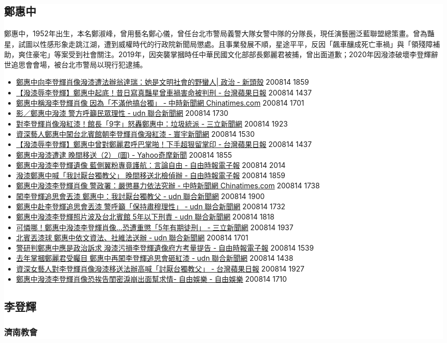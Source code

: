 ## 鄭惠中

鄭惠中，1952年出生，本名鄭淑峰，曾用藝名鄭心儀，曾任台北市警局義警大隊女警中隊的分隊長，現任演藝圈泛藍聯盟總策畫。曾為豔星，試圖以性感形象走跳江湖，遭到威權時代的行政院新聞局懲處。且事業發展不順，星途平平，反因「飆車釀成死亡車禍」與「領殘障補助，爽住豪宅」等案受到社會關注。2019年，因突襲掌摑時任中華民國文化部部長鄭麗君被捕，曾出面道歉；2020年因潑漆破壞李登輝辭世追思會會場，被台北市警局以現行犯逮捕。
- [鄭惠中向李登輝肖像潑漆遭法辦翁達瑞：她是文明社會的野蠻人| 政治 - 新頭殼](https://newtalk.tw/news/view/2020-08-14/451023 "鄭惠中向李登輝肖像潑漆遭法辦翁達瑞：她是文明社會的野蠻人| 政治 - 新頭殼") 200814 1859
- [【潑漆辱李登輝】鄭惠中起底！昔日寫真豔星曾車禍害命被判刑 - 台灣蘋果日報](https://tw.appledaily.com/politics/20200814/WSQ3L5Z23SDM2Z7NYAPIZBD4NU/ "【潑漆辱李登輝】鄭惠中起底！昔日寫真豔星曾車禍害命被判刑 - 台灣蘋果日報") 200814 1437
- [鄭惠中稱潑李登輝肖像 因為「不滿他搞台獨」 - 中時新聞網 Chinatimes.com](https://www.chinatimes.com/realtimenews/20200814004075-260402?ctrack=mo_main_recmd_p02 "鄭惠中稱潑李登輝肖像 因為「不滿他搞台獨」 - 中時新聞網 Chinatimes.com") 200814 1701
- [影／鄭惠中潑漆 警方呼籲民眾理性 - udn 聯合新聞網](https://udn.com/news/story/7321/4782266?from=udn-ch1_breaknews-1-cate2-news "影／鄭惠中潑漆 警方呼籲民眾理性 - udn 聯合新聞網") 200814 1730
- [對李登輝肖像潑紅漆！館長「9字」怒轟鄭惠中：垃圾統派 - 三立新聞網](https://www.setn.com/News.aspx?NewsID=797307 "對李登輝肖像潑紅漆！館長「9字」怒轟鄭惠中：垃圾統派 - 三立新聞網") 200814 1923
- [資深藝人鄭惠中闖台北賓館朝李登輝肖像潑紅漆 - 寰宇新聞網](http://globalnewstv.com.tw/202008/122402/ "資深藝人鄭惠中闖台北賓館朝李登輝肖像潑紅漆 - 寰宇新聞網") 200814 1530
- [【潑漆辱李登輝】鄭惠中曾對鄭麗君呼巴掌啪！下手超狠留掌印 - 台灣蘋果日報](https://tw.appledaily.com/politics/20200814/65OC2QRRT4WWV4STOQWJRD5EUM/ "【潑漆辱李登輝】鄭惠中曾對鄭麗君呼巴掌啪！下手超狠留掌印 - 台灣蘋果日報") 200814 1437
- [鄭惠中潑漆遭逮 晚間移送（2） (圖) - Yahoo奇摩新聞](https://tw.news.yahoo.com/%E9%84%AD%E6%83%A0%E4%B8%AD%E6%BD%91%E6%BC%86%E9%81%AD%E9%80%AE-%E6%99%9A%E9%96%93%E7%A7%BB%E9%80%81-2-%E5%9C%96-105518193.html "鄭惠中潑漆遭逮 晚間移送（2） (圖) - Yahoo奇摩新聞") 200814 1855
- [鄭惠中潑漆李登輝遺像 藍側翼粉專竟護航：言論自由 - 自由時報電子報](https://m.ltn.com.tw/news/politics/breakingnews/3260559 "鄭惠中潑漆李登輝遺像 藍側翼粉專竟護航：言論自由 - 自由時報電子報") 200814 2014
- [潑漆鄭惠中喊「我討厭台獨教父」 晚間移送北檢偵辦 - 自由時報電子報](https://m.ltn.com.tw/news/society/breakingnews/3260644 "潑漆鄭惠中喊「我討厭台獨教父」 晚間移送北檢偵辦 - 自由時報電子報") 200814 1859
- [鄭惠中潑漆李登輝肖像 警政署：嚴懲暴力依法究辦 - 中時新聞網 Chinatimes.com](https://www.chinatimes.com/realtimenews/20200814004311-260402 "鄭惠中潑漆李登輝肖像 警政署：嚴懲暴力依法究辦 - 中時新聞網 Chinatimes.com") 200814 1738
- [闖李登輝追思會丟漆 鄭惠中：我討厭台獨教父 - udn 聯合新聞網](https://udn.com/news/story/7321/4782447?from=udn_ch2_menu_v2_main_index "闖李登輝追思會丟漆 鄭惠中：我討厭台獨教父 - udn 聯合新聞網") 200814 1900
- [鄭惠中赴李登輝追思會丟漆 警呼籲「保持肅穆理性」 - udn 聯合新聞網](https://udn.com/news/story/7321/4782270?from=udn-catelistnews_ch2 "鄭惠中赴李登輝追思會丟漆 警呼籲「保持肅穆理性」 - udn 聯合新聞網") 200814 1732
- [鄭惠中潑漆李登輝照片波及台北賓館 5年以下刑責 - udn 聯合新聞網](https://udn.com/news/story/121543/4782320?from=udn-ch1_breaknews-1-cate1-news "鄭惠中潑漆李登輝照片波及台北賓館 5年以下刑責 - udn 聯合新聞網") 200814 1818
- [可憐哪！鄭惠中潑漆李登輝肖像…恐遭重懲「5年有期徒刑」 - 三立新聞網](https://www.setn.com/m/News.aspx?NewsID=797315 "可憐哪！鄭惠中潑漆李登輝肖像…恐遭重懲「5年有期徒刑」 - 三立新聞網") 200814 1937
- [北賓丟漆球 鄭惠中依文資法、社維法送辦 - udn 聯合新聞網](https://udn.com/news/story/6656/4782188 "北賓丟漆球 鄭惠中依文資法、社維法送辦 - udn 聯合新聞網") 200814 1701
- [警研判鄭惠中應是政治訴求 潑漆污損李登輝遺像府方考量提告 - 自由時報電子報](https://m.ltn.com.tw/news/politics/breakingnews/3260363 "警研判鄭惠中應是政治訴求 潑漆污損李登輝遺像府方考量提告 - 自由時報電子報") 200814 1539
- [去年掌摑鄭麗君受矚目 鄭惠中再闖李登輝追思會砸紅漆 - udn 聯合新聞網](https://udn.com/news/story/7320/4781831?from=udn-ch1_breaknews-1-cate2-news "去年掌摑鄭麗君受矚目 鄭惠中再闖李登輝追思會砸紅漆 - udn 聯合新聞網") 200814 1438
- [資深女藝人對李登輝肖像潑漆移送法辦高喊「討厭台獨教父」 - 台灣蘋果日報](https://tw.appledaily.com/politics/20200814/AEIRZAF7XL4YN2M7IHTUT5THMU/ "資深女藝人對李登輝肖像潑漆移送法辦高喊「討厭台獨教父」 - 台灣蘋果日報") 200814 1927
- [鄭惠中潑漆李登輝肖像恐挨告閨密淚崩出面幫求情- 自由娛樂 - 自由娛樂](https://ent.ltn.com.tw/news/breakingnews/3260473 "鄭惠中潑漆李登輝肖像恐挨告閨密淚崩出面幫求情- 自由娛樂 - 自由娛樂") 200814 1710

## 李登輝

### 濟南教會
